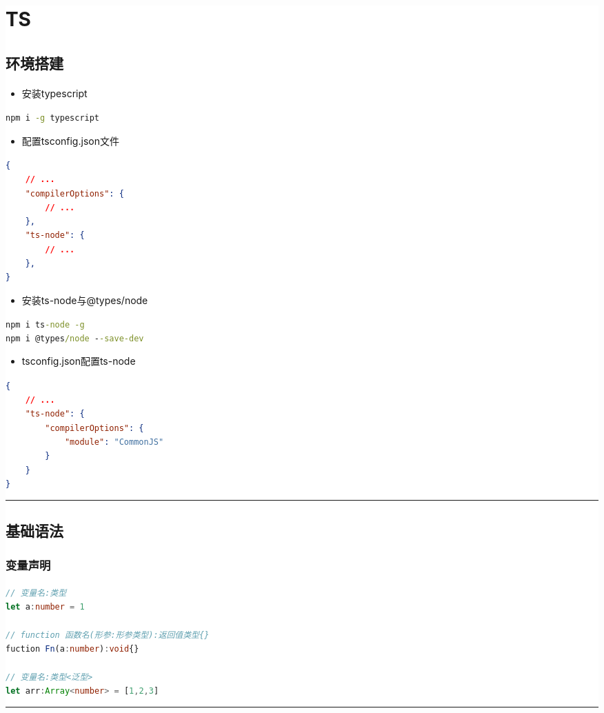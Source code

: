 # TS

## 环境搭建

- 安装typescript

```cmd
npm i -g typescript
```

- 配置tsconfig.json文件

```json
{
    // ...
    "compilerOptions": {
        // ...
    },
    "ts-node": {
        // ...
    },
}
```

- 安装ts-node与@types/node

```cmd
npm i ts-node -g
npm i @types/node --save-dev
```

- tsconfig.json配置ts-node

```json
{
    // ...
    "ts-node": {
        "compilerOptions": {
            "module": "CommonJS"
        }
    }
}
```

---



## 基础语法

### 变量声明

```ts
// 变量名:类型
let a:number = 1

// function 函数名(形参:形参类型):返回值类型{}
fuction Fn(a:number):void{}

// 变量名:类型<泛型>
let arr:Array<number> = [1,2,3]
```

---